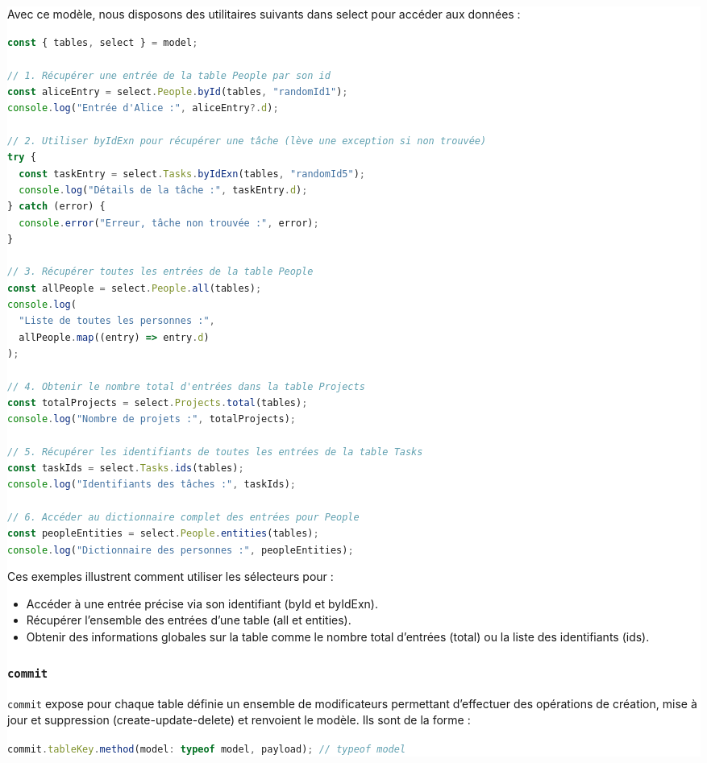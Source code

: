 Avec ce modèle, nous disposons des utilitaires suivants dans select pour accéder aux données :

```typescript
const { tables, select } = model;

// 1. Récupérer une entrée de la table People par son id
const aliceEntry = select.People.byId(tables, "randomId1");
console.log("Entrée d'Alice :", aliceEntry?.d);

// 2. Utiliser byIdExn pour récupérer une tâche (lève une exception si non trouvée)
try {
  const taskEntry = select.Tasks.byIdExn(tables, "randomId5");
  console.log("Détails de la tâche :", taskEntry.d);
} catch (error) {
  console.error("Erreur, tâche non trouvée :", error);
}

// 3. Récupérer toutes les entrées de la table People
const allPeople = select.People.all(tables);
console.log(
  "Liste de toutes les personnes :",
  allPeople.map((entry) => entry.d)
);

// 4. Obtenir le nombre total d'entrées dans la table Projects
const totalProjects = select.Projects.total(tables);
console.log("Nombre de projets :", totalProjects);

// 5. Récupérer les identifiants de toutes les entrées de la table Tasks
const taskIds = select.Tasks.ids(tables);
console.log("Identifiants des tâches :", taskIds);

// 6. Accéder au dictionnaire complet des entrées pour People
const peopleEntities = select.People.entities(tables);
console.log("Dictionnaire des personnes :", peopleEntities);
```

Ces exemples illustrent comment utiliser les sélecteurs pour :

- Accéder à une entrée précise via son identifiant (byId et byIdExn).
- Récupérer l’ensemble des entrées d’une table (all et entities).
- Obtenir des informations globales sur la table comme le nombre total d’entrées (total) ou la liste des identifiants (ids).

### `commit`

`commit` expose pour chaque table définie un ensemble de modificateurs permettant d’effectuer des opérations de création, mise à jour et suppression (create-update-delete) et renvoient le modèle. Ils sont de la forme :

```typescript
commit.tableKey.method(model: typeof model, payload); // typeof model
```
